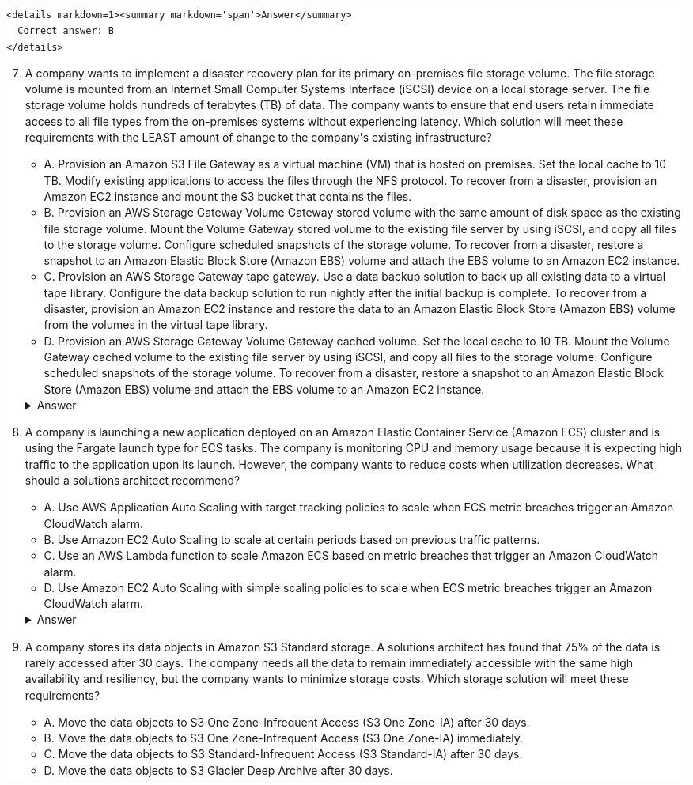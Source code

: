     <details markdown=1><summary markdown='span'>Answer</summary>
      Correct answer: B
    </details>

7. A company wants to implement a disaster recovery plan for its primary on-premises file storage volume. The file storage volume is mounted from an Internet Small Computer Systems Interface (iSCSI) device on a local storage server. The file storage volume holds hundreds of terabytes (TB) of data. The company wants to ensure that end users retain immediate access to all file types from the on-premises systems without experiencing latency. Which solution will meet these requirements with the LEAST amount of change to the company's existing infrastructure? 
    - A. Provision an Amazon S3 File Gateway as a virtual machine (VM) that is hosted on premises. Set the local cache to 10 TB. Modify existing applications to access the files through the NFS protocol. To recover from a disaster, provision an Amazon EC2 instance and mount the S3 bucket that contains the files.
    - B. Provision an AWS Storage Gateway Volume Gateway stored volume with the same amount of disk space as the existing file storage volume. Mount the Volume Gateway stored volume to the existing file server by using iSCSI, and copy all files to the storage volume. Configure scheduled snapshots of the storage volume. To recover from a disaster, restore a snapshot to an Amazon Elastic Block Store (Amazon EBS) volume and attach the EBS volume to an Amazon EC2 instance.
    - C. Provision an AWS Storage Gateway tape gateway. Use a data backup solution to back up all existing data to a virtual tape library. Configure the data backup solution to run nightly after the initial backup is complete. To recover from a disaster, provision an Amazon EC2 instance and restore the data to an Amazon Elastic Block Store (Amazon EBS) volume from the volumes in the virtual tape library.
    - D. Provision an AWS Storage Gateway Volume Gateway cached volume. Set the local cache to 10 TB. Mount the Volume Gateway cached volume to the existing file server by using iSCSI, and copy all files to the storage volume. Configure scheduled snapshots of the storage volume. To recover from a disaster, restore a snapshot to an Amazon Elastic Block Store (Amazon EBS) volume and attach the EBS volume to an Amazon EC2 instance.


    <details markdown=1><summary markdown='span'>Answer</summary>
      Correct answer: B
    </details>

8. A company is launching a new application deployed on an Amazon Elastic Container Service (Amazon ECS) cluster and is using the Fargate launch type for ECS tasks. The company is monitoring CPU and memory usage because it is expecting high traffic to the application upon its launch. However, the company wants to reduce costs when utilization decreases. What should a solutions architect recommend?
    - A. Use AWS Application Auto Scaling with target tracking policies to scale when ECS metric breaches trigger an Amazon CloudWatch alarm.
    - B. Use Amazon EC2 Auto Scaling to scale at certain periods based on previous traffic patterns.
    - C. Use an AWS Lambda function to scale Amazon ECS based on metric breaches that trigger an Amazon CloudWatch alarm.
    - D. Use Amazon EC2 Auto Scaling with simple scaling policies to scale when ECS metric breaches trigger an Amazon CloudWatch alarm.

    <details markdown=1><summary markdown='span'>Answer</summary>
      Correct answer: A
    </details>

9. A company stores its data objects in Amazon S3 Standard storage. A solutions architect has found that 75% of the data is rarely accessed after 30 days. The company needs all the data to remain immediately accessible with the same high availability and resiliency, but the company wants to minimize storage costs. Which storage solution will meet these requirements? 
    - A. Move the data objects to S3 One Zone-Infrequent Access (S3 One Zone-IA) after 30 days.
    - B. Move the data objects to S3 One Zone-Infrequent Access (S3 One Zone-IA) immediately.
    - C. Move the data objects to S3 Standard-Infrequent Access (S3 Standard-IA) after 30 days.
    - D. Move the data objects to S3 Glacier Deep Archive after 30 days.
